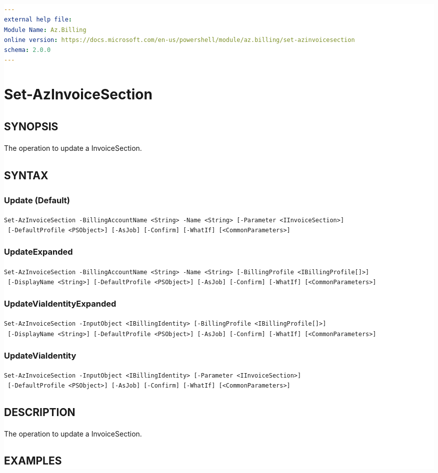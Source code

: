 ```yaml
---
external help file:
Module Name: Az.Billing
online version: https://docs.microsoft.com/en-us/powershell/module/az.billing/set-azinvoicesection
schema: 2.0.0
---
```


# Set-AzInvoiceSection

## SYNOPSIS
The operation to update a InvoiceSection.

## SYNTAX

### Update (Default)
```
Set-AzInvoiceSection -BillingAccountName <String> -Name <String> [-Parameter <IInvoiceSection>]
 [-DefaultProfile <PSObject>] [-AsJob] [-Confirm] [-WhatIf] [<CommonParameters>]
```

### UpdateExpanded
```
Set-AzInvoiceSection -BillingAccountName <String> -Name <String> [-BillingProfile <IBillingProfile[]>]
 [-DisplayName <String>] [-DefaultProfile <PSObject>] [-AsJob] [-Confirm] [-WhatIf] [<CommonParameters>]
```

### UpdateViaIdentityExpanded
```
Set-AzInvoiceSection -InputObject <IBillingIdentity> [-BillingProfile <IBillingProfile[]>]
 [-DisplayName <String>] [-DefaultProfile <PSObject>] [-AsJob] [-Confirm] [-WhatIf] [<CommonParameters>]
```

### UpdateViaIdentity
```
Set-AzInvoiceSection -InputObject <IBillingIdentity> [-Parameter <IInvoiceSection>]
 [-DefaultProfile <PSObject>] [-AsJob] [-Confirm] [-WhatIf] [<CommonParameters>]
```

## DESCRIPTION
The operation to update a InvoiceSection.

## EXAMPLES
